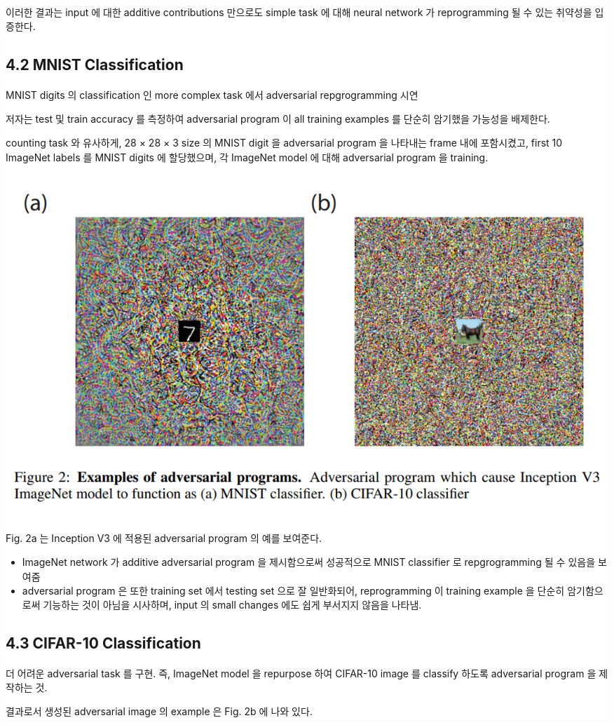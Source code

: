 이러한 결과는 input 에 대한 additive contributions 만으로도 simple task 에 대해 neural network 가 reprogramming 될 수 있는 취약성을 입증한다.

## 4.2 MNIST Classification

MNIST digits 의 classification 인 more complex task 에서 adversarial repgrogramming 시연

저자는 test 및 train accuracy 를 측정하여 adversarial program 이 all training examples 를 단순히 암기했을 가능성을 배제한다.

counting task 와 유사하게, 28 × 28 × 3 size 의 MNIST digit 을 adversarial program 을 나타내는 frame 내에 포함시켰고, first 10 ImageNet labels 를 MNIST digits 에 할당했으며, 각 ImageNet model 에 대해 adversarial program 을 training.

![Figure 2](image-2.png)

Fig. 2a 는 Inception V3 에 적용된 adversarial program 의 예를 보여준다.

- ImageNet network 가 additive adversarial program 을 제시함으로써 성공적으로 MNIST classifier 로 repgrogramming 될 수 있음을 보여줌
- adversarial program 은 또한 training set 에서 testing set 으로 잘 일반화되어, reprogramming 이 training example 을 단순히 암기함으로써 기능하는 것이 아님을 시사하며, input 의 small changes 에도 쉽게 부서지지 않음을 나타냄.

## 4.3 CIFAR-10 Classification

더 어려운 adversarial task 를 구현. 즉, ImageNet model 을 repurpose 하여 CIFAR-10 image 를 classify 하도록 adversarial program 을 제작하는 것.

결과로서 생성된 adversarial image 의 example 은 Fig. 2b 에 나와 있다.
